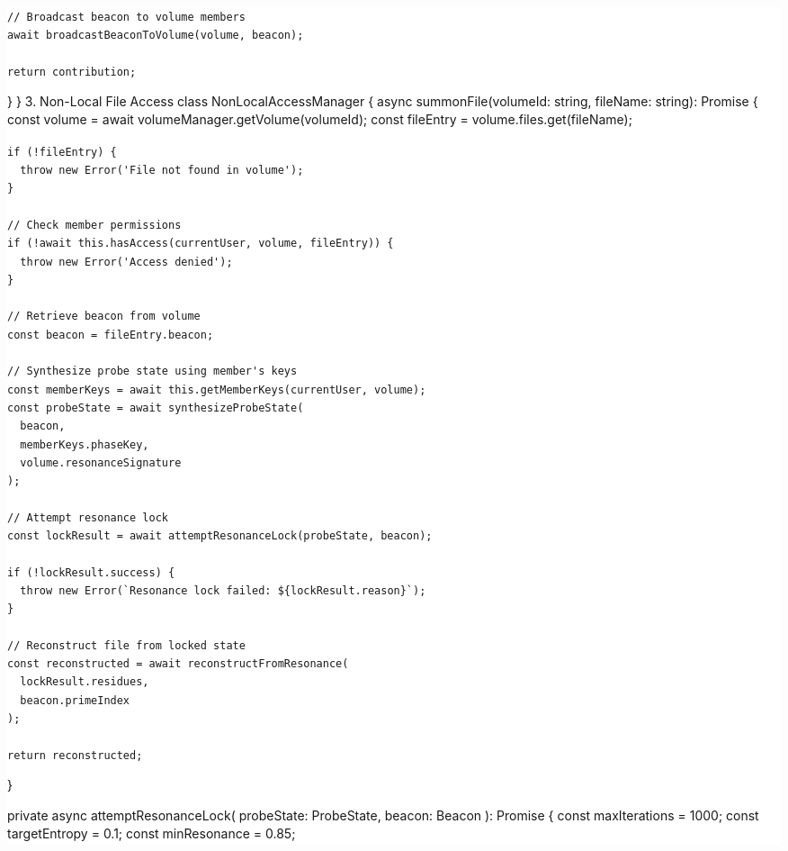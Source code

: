     // Broadcast beacon to volume members
    await broadcastBeaconToVolume(volume, beacon);
    
    return contribution;
  }
}
3. Non-Local File Access
class NonLocalAccessManager {
  async summonFile(volumeId: string, fileName: string): Promise<Uint8Array> {
    const volume = await volumeManager.getVolume(volumeId);
    const fileEntry = volume.files.get(fileName);
    
    if (!fileEntry) {
      throw new Error('File not found in volume');
    }
    
    // Check member permissions
    if (!await this.hasAccess(currentUser, volume, fileEntry)) {
      throw new Error('Access denied');
    }
    
    // Retrieve beacon from volume
    const beacon = fileEntry.beacon;
    
    // Synthesize probe state using member's keys
    const memberKeys = await this.getMemberKeys(currentUser, volume);
    const probeState = await synthesizeProbeState(
      beacon,
      memberKeys.phaseKey,
      volume.resonanceSignature
    );
    
    // Attempt resonance lock
    const lockResult = await attemptResonanceLock(probeState, beacon);
    
    if (!lockResult.success) {
      throw new Error(`Resonance lock failed: ${lockResult.reason}`);
    }
    
    // Reconstruct file from locked state
    const reconstructed = await reconstructFromResonance(
      lockResult.residues,
      beacon.primeIndex
    );
    
    return reconstructed;
  }
  
  private async attemptResonanceLock(
    probeState: ProbeState,
    beacon: Beacon
  ): Promise<LockResult> {
    const maxIterations = 1000;
    const targetEntropy = 0.1;
    const minResonance = 0.85;
    
